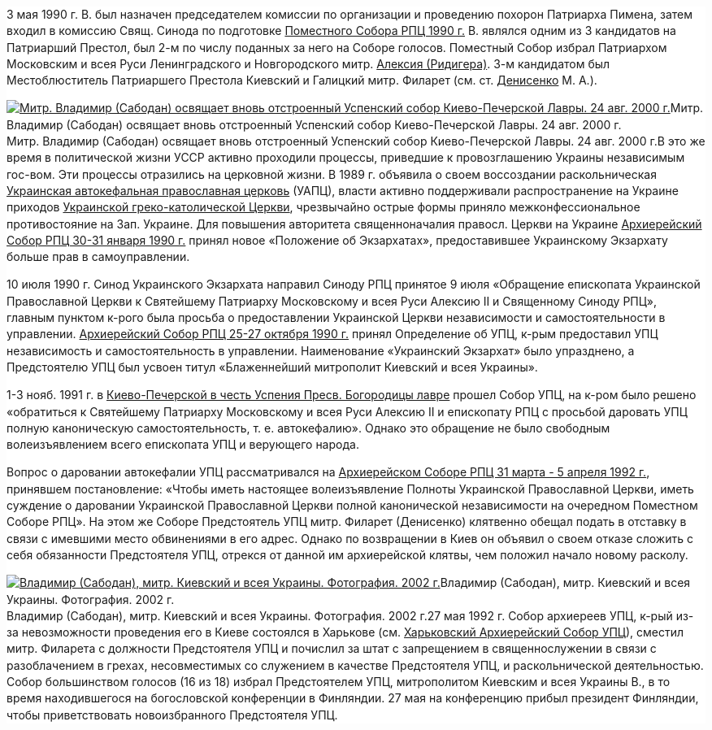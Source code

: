 3 мая 1990 г. В. был назначен председателем комиссии по организации и проведению похорон Патриарха Пимена, затем входил в комиссию Свящ. Синода по подготовке [Поместного Собора РПЦ 1990 г.](<https://pravenc.ru/text/Поместного Собора РПЦ 1990 г .html>) В. являлся одним из 3 кандидатов на Патриарший Престол, был 2-м по числу поданных за него на Соборе голосов. Поместный Собор избрал Патриархом Московским и всея Руси Ленинградского и Новгородского митр. [Алексия (Ридигера)](<https://pravenc.ru/text/Алексия (Ридигера).html>). 3-м кандидатом был Местоблюститель Патриаршего Престола Киевский и Галицкий митр. Филарет (см. ст. [Денисенко](https://pravenc.ru/text/Денисенко.html) М. А.).

[![Митр. Владимир (Сабодан) освящает вновь отстроенный Успенский собор Киево-Печерской Лавры. 24 авг. 2000 г.](https://pravenc.ru/data/901/463/1234/i200.jpg "Кликните для увеличения картинки")](https://pravenc.ru/data/901/463/1234/i400.jpg)Митр. Владимир (Сабодан) освящает вновь отстроенный Успенский собор Киево-Печерской Лавры. 24 авг. 2000 г.  
Митр. Владимир (Сабодан) освящает вновь отстроенный Успенский собор Киево-Печерской Лавры. 24 авг. 2000 г.В это же время в политической жизни УССР активно проходили процессы, приведшие к провозглашению Украины независимым гос-вом. Эти процессы отразились на церковной жизни. В 1989 г. объявила о своем воссоздании раскольническая [Украинская автокефальная православная церковь](<https://pravenc.ru/text/Украинская автокефальная православная церковь.html>) (УАПЦ), власти активно поддерживали распространение на Украине приходов [Украинской греко-католической Церкви](<https://pravenc.ru/text/Украинской греко-католической Церкви.html>), чрезвычайно острые формы приняло межконфессиональное противостояние на Зап. Украине. Для повышения авторитета священноначалия правосл. Церкви на Украине [Архиерейский Собор РПЦ 30-31 января 1990 г.](<https://pravenc.ru/text/Архиерейский Собор РПЦ 30-31 января 1990 г .html>) принял новое «Положение об Экзархатах», предоставившее Украинскому Экзархату больше прав в самоуправлении.

10 июля 1990 г. Синод Украинского Экзархата направил Синоду РПЦ принятое 9 июля «Обращение епископата Украинской Православной Церкви к Святейшему Патриарху Московскому и всея Руси Алексию II и Священному Синоду РПЦ», главным пунктом к-рого была просьба о предоставлении Украинской Церкви независимости и самостоятельности в управлении. [Архиерейский Собор РПЦ 25-27 октября 1990 г.](<https://pravenc.ru/text/Архиерейский Собор РПЦ 25-27 октября 1990 г .html>) принял Определение об УПЦ, к-рым предоставил УПЦ независимость и самостоятельность в управлении. Наименование «Украинский Экзархат» было упразднено, а Предстоятелю УПЦ был усвоен титул «Блаженнейший митрополит Киевский и всея Украины».

1-3 нояб. 1991 г. в [Киево-Печерской в честь Успения Пресв. Богородицы лавре](<https://pravenc.ru/text/Киево-Печерской в честь Успения Пресв  Богородицы лавре.html>) прошел Собор УПЦ, на к-ром было решено «обратиться к Святейшему Патриарху Московскому и всея Руси Алексию II и епископату РПЦ с просьбой даровать УПЦ полную каноническую самостоятельность, т. е. автокефалию». Однако это обращение не было свободным волеизъявлением всего епископата УПЦ и верующего народа.

Вопрос о даровании автокефалии УПЦ рассматривался на [Архиерейском Соборе РПЦ 31 марта - 5 апреля 1992 г.](<https://pravenc.ru/text/Архиерейском Соборе РПЦ 31 марта - 5 апреля 1992 г .html>), принявшем постановление: «Чтобы иметь настоящее волеизъявление Полноты Украинской Православной Церкви, иметь суждение о даровании Украинской Православной Церкви полной канонической независимости на очередном Поместном Соборе РПЦ». На этом же Соборе Предстоятель УПЦ митр. Филарет (Денисенко) клятвенно обещал подать в отставку в связи с имевшими место обвинениями в его адрес. Однако по возвращении в Киев он объявил о своем отказе сложить с себя обязанности Предстоятеля УПЦ, отрекся от данной им архиерейской клятвы, чем положил начало новому расколу.

[![Владимир (Сабодан), митр. Киевский и всея Украины. Фотография. 2002 г.](https://pravenc.ru/data/814/463/1234/i200.jpg "Кликните для увеличения картинки")](https://pravenc.ru/data/814/463/1234/i400.jpg)Владимир (Сабодан), митр. Киевский и всея Украины. Фотография. 2002 г.  
Владимир (Сабодан), митр. Киевский и всея Украины. Фотография. 2002 г.27 мая 1992 г. Собор архиереев УПЦ, к-рый из-за невозможности проведения его в Киеве состоялся в Харькове (см. [Харьковский Архиерейский Собор УПЦ](<https://pravenc.ru/text/Харьковский Архиерейский Собор УПЦ.html>)), сместил митр. Филарета с должности Предстоятеля УПЦ и почислил за штат с запрещением в священнослужении в связи с разоблачением в грехах, несовместимых со служением в качестве Предстоятеля УПЦ, и раскольнической деятельностью. Собор большинством голосов (16 из 18) избрал Предстоятелем УПЦ, митрополитом Киевским и всея Украины В., в то время находившегося на богословской конференции в Финляндии. 27 мая на конференцию прибыл президент Финляндии, чтобы приветствовать новоизбранного Предстоятеля УПЦ.
